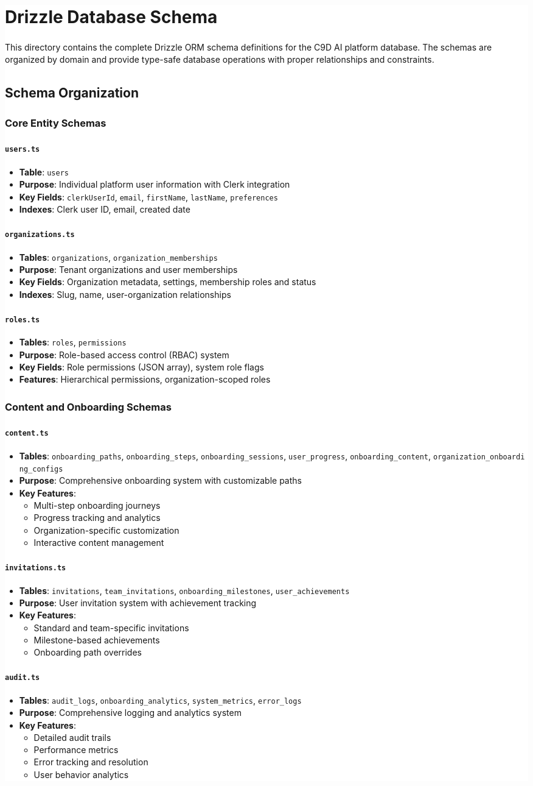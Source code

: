 # Drizzle Database Schema

This directory contains the complete Drizzle ORM schema definitions for the C9D AI platform database. The schemas are organized by domain and provide type-safe database operations with proper relationships and constraints.

## Schema Organization

### Core Entity Schemas

#### `users.ts`
- **Table**: `users`
- **Purpose**: Individual platform user information with Clerk integration
- **Key Fields**: `clerkUserId`, `email`, `firstName`, `lastName`, `preferences`
- **Indexes**: Clerk user ID, email, created date

#### `organizations.ts`
- **Tables**: `organizations`, `organization_memberships`
- **Purpose**: Tenant organizations and user memberships
- **Key Fields**: Organization metadata, settings, membership roles and status
- **Indexes**: Slug, name, user-organization relationships

#### `roles.ts`
- **Tables**: `roles`, `permissions`
- **Purpose**: Role-based access control (RBAC) system
- **Key Fields**: Role permissions (JSON array), system role flags
- **Features**: Hierarchical permissions, organization-scoped roles

### Content and Onboarding Schemas

#### `content.ts`
- **Tables**: `onboarding_paths`, `onboarding_steps`, `onboarding_sessions`, `user_progress`, `onboarding_content`, `organization_onboarding_configs`
- **Purpose**: Comprehensive onboarding system with customizable paths
- **Key Features**:
  - Multi-step onboarding journeys
  - Progress tracking and analytics
  - Organization-specific customization
  - Interactive content management

#### `invitations.ts`
- **Tables**: `invitations`, `team_invitations`, `onboarding_milestones`, `user_achievements`
- **Purpose**: User invitation system with achievement tracking
- **Key Features**:
  - Standard and team-specific invitations
  - Milestone-based achievements
  - Onboarding path overrides

#### `audit.ts`
- **Tables**: `audit_logs`, `onboarding_analytics`, `system_metrics`, `error_logs`
- **Purpose**: Comprehensive logging and analytics system
- **Key Features**:
  - Detailed audit trails
  - Performance metrics
  - Error tracking and resolution
  - User behavior analytics
